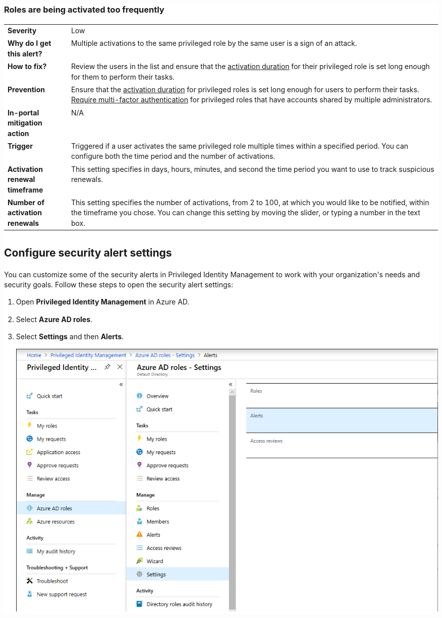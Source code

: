### Roles are being activated too frequently

| | |
| --- | --- |
| **Severity** | Low |
| **Why do I get this alert?** | Multiple activations to the same privileged role by the same user is a sign of an attack. |
| **How to fix?** | Review the users in the list and ensure that the [activation duration](pim-how-to-change-default-settings.md) for their privileged role is set long enough for them to perform their tasks. |
| **Prevention** | Ensure that the [activation duration](pim-how-to-change-default-settings.md) for privileged roles is set long enough for users to perform their tasks.</br>[Require multi-factor authentication](pim-how-to-change-default-settings.md) for privileged roles that have accounts shared by multiple administrators. |
| **In-portal mitigation action** | N/A |
| **Trigger** | Triggered if a user activates the same privileged role multiple times within a specified period. You can configure both the time period and the number of activations. |
| **Activation renewal timeframe** | This setting specifies in days, hours, minutes, and second the time period you want to use to track suspicious renewals. |
| **Number of activation renewals** | This setting specifies the number of activations, from 2 to 100, at which you would like to be notified, within the timeframe you chose. You can change this setting by moving the slider, or typing a number in the text box. |

## Configure security alert settings

You can customize some of the security alerts in Privileged Identity Management to work with your organization's needs and security goals. Follow these steps to open the security alert settings:

1. Open **Privileged Identity Management** in Azure AD.

1. Select **Azure AD roles**.

1. Select **Settings** and then **Alerts**.

    ![Azure AD roles - Settings with Alerts selected](./media/pim-how-to-configure-security-alerts/settings-alerts.png)
